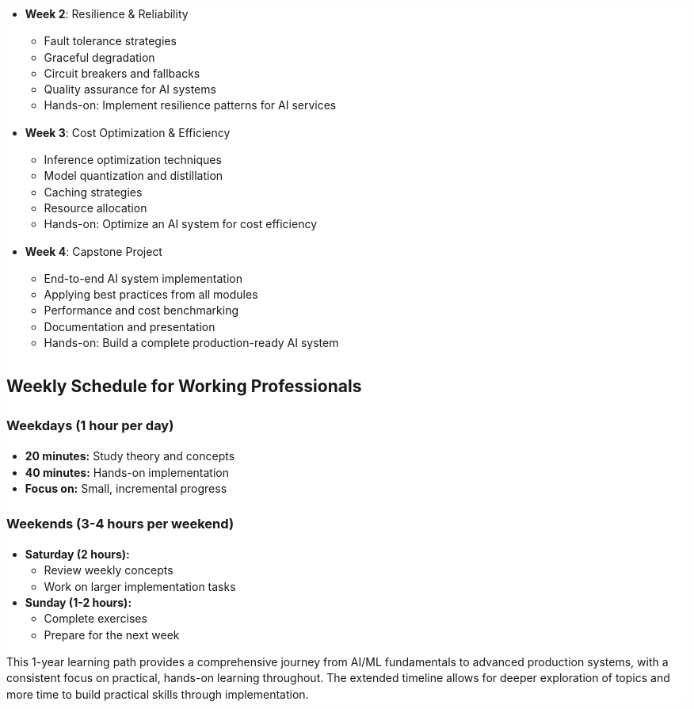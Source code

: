 - **Week 2**: Resilience & Reliability
  - Fault tolerance strategies
  - Graceful degradation
  - Circuit breakers and fallbacks
  - Quality assurance for AI systems
  - Hands-on: Implement resilience patterns for AI services

- **Week 3**: Cost Optimization & Efficiency
  - Inference optimization techniques
  - Model quantization and distillation
  - Caching strategies
  - Resource allocation
  - Hands-on: Optimize an AI system for cost efficiency

- **Week 4**: Capstone Project
  - End-to-end AI system implementation
  - Applying best practices from all modules
  - Performance and cost benchmarking
  - Documentation and presentation
  - Hands-on: Build a complete production-ready AI system

## Weekly Schedule for Working Professionals

### Weekdays (1 hour per day)
- **20 minutes:** Study theory and concepts
- **40 minutes:** Hands-on implementation
- **Focus on:** Small, incremental progress

### Weekends (3-4 hours per weekend)
- **Saturday (2 hours):**
  - Review weekly concepts
  - Work on larger implementation tasks
- **Sunday (1-2 hours):**
  - Complete exercises
  - Prepare for the next week

This 1-year learning path provides a comprehensive journey from AI/ML fundamentals to advanced production systems, with a consistent focus on practical, hands-on learning throughout. The extended timeline allows for deeper exploration of topics and more time to build practical skills through implementation.